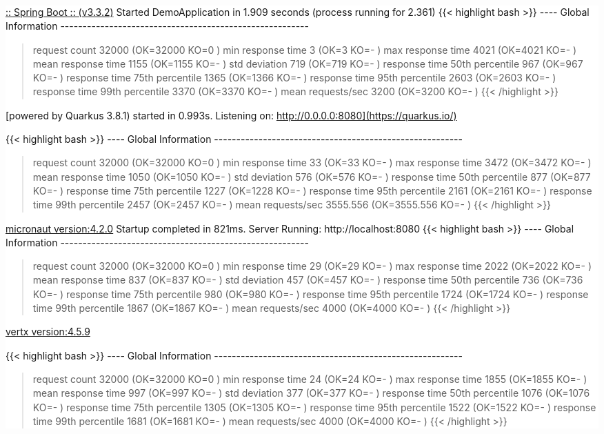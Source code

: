 [:: Spring Boot ::                (v3.3.2)](https://spring.io/projects/spring-boot) 
Started DemoApplication in 1.909 seconds (process running for 2.361)
{{< highlight bash >}}
---- Global Information --------------------------------------------------------
> request count                                      32000 (OK=32000  KO=0     )
> min response time                                      3 (OK=3      KO=-     )
> max response time                                   4021 (OK=4021   KO=-     )
> mean response time                                  1155 (OK=1155   KO=-     )
> std deviation                                        719 (OK=719    KO=-     )
> response time 50th percentile                        967 (OK=967    KO=-     )
> response time 75th percentile                       1365 (OK=1366   KO=-     )
> response time 95th percentile                       2603 (OK=2603   KO=-     )
> response time 99th percentile                       3370 (OK=3370   KO=-     )
> mean requests/sec                                   3200 (OK=3200   KO=-     )
{{< /highlight >}}

[powered by Quarkus 3.8.1) started in 0.993s. Listening on: http://0.0.0.0:8080](https://quarkus.io/) 

{{< highlight bash >}}
---- Global Information --------------------------------------------------------
> request count                                      32000 (OK=32000  KO=0     )
> min response time                                     33 (OK=33     KO=-     )
> max response time                                   3472 (OK=3472   KO=-     )
> mean response time                                  1050 (OK=1050   KO=-     )
> std deviation                                        576 (OK=576    KO=-     )
> response time 50th percentile                        877 (OK=877    KO=-     )
> response time 75th percentile                       1227 (OK=1228   KO=-     )
> response time 95th percentile                       2161 (OK=2161   KO=-     )
> response time 99th percentile                       2457 (OK=2457   KO=-     )
> mean requests/sec                                3555.556 (OK=3555.556 KO=-     )
{{< /highlight >}}

[micronaut version:4.2.0](https://micronaut.io/) 
Startup completed in 821ms. Server Running: http://localhost:8080
{{< highlight bash >}}
---- Global Information --------------------------------------------------------
> request count                                      32000 (OK=32000  KO=0     )
> min response time                                     29 (OK=29     KO=-     )
> max response time                                   2022 (OK=2022   KO=-     )
> mean response time                                   837 (OK=837    KO=-     )
> std deviation                                        457 (OK=457    KO=-     )
> response time 50th percentile                        736 (OK=736    KO=-     )
> response time 75th percentile                        980 (OK=980    KO=-     )
> response time 95th percentile                       1724 (OK=1724   KO=-     )
> response time 99th percentile                       1867 (OK=1867   KO=-     )
> mean requests/sec                                   4000 (OK=4000   KO=-     )
{{< /highlight >}}

[vertx version:4.5.9](https://vertx.io/) 

{{< highlight bash >}}
---- Global Information --------------------------------------------------------
> request count                                      32000 (OK=32000  KO=0     )
> min response time                                     24 (OK=24     KO=-     )
> max response time                                   1855 (OK=1855   KO=-     )
> mean response time                                   997 (OK=997    KO=-     )
> std deviation                                        377 (OK=377    KO=-     )
> response time 50th percentile                       1076 (OK=1076   KO=-     )
> response time 75th percentile                       1305 (OK=1305   KO=-     )
> response time 95th percentile                       1522 (OK=1522   KO=-     )
> response time 99th percentile                       1681 (OK=1681   KO=-     )
> mean requests/sec                                   4000 (OK=4000   KO=-     )
{{< /highlight >}}
